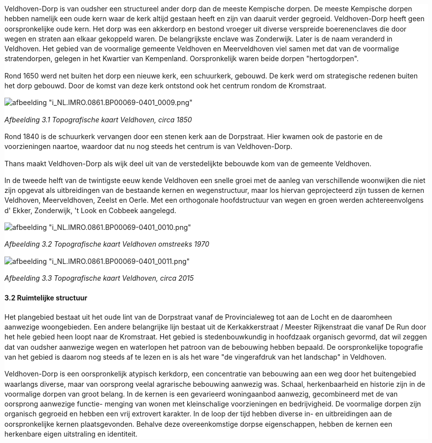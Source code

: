 Veldhoven\-Dorp is van oudsher een structureel ander dorp dan de meeste Kempische dorpen. De meeste Kempische dorpen hebben namelijk een oude kern waar de kerk altijd gestaan heeft en zijn van daaruit verder gegroeid. Veldhoven\-Dorp heeft geen oorspronkelijke oude kern. Het dorp was een akkerdorp en bestond vroeger uit diverse verspreide boerenenclaves die door wegen en straten aan elkaar gekoppeld waren. De belangrijkste enclave was Zonderwijk. Later is de naam veranderd in Veldhoven. Het gebied van de voormalige gemeente Veldhoven en Meerveldhoven viel samen met dat van de voormalige stratendorpen, gelegen in het Kwartier van Kempenland. Oorspronkelijk waren beide dorpen "hertogdorpen".

Rond 1650 werd net buiten het dorp een nieuwe kerk, een schuurkerk, gebouwd. De kerk werd om strategische redenen buiten het dorp gebouwd. Door de komst van deze kerk ontstond ook het centrum rondom de Kromstraat.

![afbeelding "i_NL.IMRO.0861.BP00069-0401_0009.png"](i_NL.IMRO.0861.BP00069-0401_0009.png)

*Afbeelding 3\.1 Topografische kaart Veldhoven, circa 1850*

Rond 1840 is de schuurkerk vervangen door een stenen kerk aan de Dorpstraat. Hier kwamen ook de pastorie en de voorzieningen naartoe, waardoor dat nu nog steeds het centrum is van Veldhoven\-Dorp.

Thans maakt Veldhoven\-Dorp als wijk deel uit van de verstedelijkte bebouwde kom van de gemeente Veldhoven.

In de tweede helft van de twintigste eeuw kende Veldhoven een snelle groei met de aanleg van verschillende woonwijken die niet zijn opgevat als uitbreidingen van de bestaande kernen en wegenstructuur, maar los hiervan geprojecteerd zijn tussen de kernen Veldhoven, Meerveldhoven, Zeelst en Oerle. Met een orthogonale hoofdstructuur van wegen en groen werden achtereenvolgens d' Ekker, Zonderwijk, 't Look en Cobbeek aangelegd.

![afbeelding "i_NL.IMRO.0861.BP00069-0401_0010.png"](i_NL.IMRO.0861.BP00069-0401_0010.png)

*Afbeelding 3\.2 Topografische kaart Veldhoven omstreeks 1970*

![afbeelding "i_NL.IMRO.0861.BP00069-0401_0011.png"](i_NL.IMRO.0861.BP00069-0401_0011.png)

*Afbeelding 3\.3 Topografische kaart Veldhoven, circa 2015*

#### 3\.2 Ruimtelijke structuur

Het plangebied bestaat uit het oude lint van de Dorpstraat vanaf de Provincialeweg tot aan de Locht en de daaromheen aanwezige woongebieden. Een andere belangrijke lijn bestaat uit de Kerkakkerstraat / Meester Rijkenstraat die vanaf De Run door het hele gebied heen loopt naar de Kromstraat. Het gebied is stedenbouwkundig in hoofdzaak organisch gevormd, dat wil zeggen dat van oudsher aanwezige wegen en waterlopen het patroon van de bebouwing hebben bepaald. De oorspronkelijke topografie van het gebied is daarom nog steeds af te lezen en is als het ware "de vingerafdruk van het landschap" in Veldhoven.

Veldhoven\-Dorp is een oorspronkelijk atypisch kerkdorp, een concentratie van bebouwing aan een weg door het buitengebied waarlangs diverse, maar van oorsprong veelal agrarische bebouwing aanwezig was. Schaal, herkenbaarheid en historie zijn in de voormalige dorpen van groot belang. In de kernen is een gevarieerd woningaanbod aanwezig, gecombineerd met de van oorsprong aanwezige functie\- menging van wonen met kleinschalige voorzieningen en bedrijvigheid. De voormalige dorpen zijn organisch gegroeid en hebben een vrij extrovert karakter. In de loop der tijd hebben diverse in\- en uitbreidingen aan de oorspronkelijke kernen plaatsgevonden. Behalve deze overeenkomstige dorpse eigenschappen, hebben de kernen een herkenbare eigen uitstraling en identiteit.
